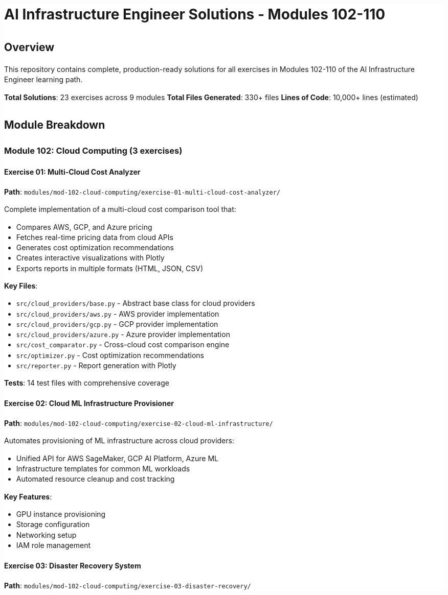 # AI Infrastructure Engineer Solutions - Modules 102-110

## Overview

This repository contains complete, production-ready solutions for all exercises in Modules 102-110 of the AI Infrastructure Engineer learning path.

**Total Solutions**: 23 exercises across 9 modules
**Total Files Generated**: 330+ files
**Lines of Code**: 10,000+ lines (estimated)

## Module Breakdown

### Module 102: Cloud Computing (3 exercises)

#### Exercise 01: Multi-Cloud Cost Analyzer
**Path**: `modules/mod-102-cloud-computing/exercise-01-multi-cloud-cost-analyzer/`

Complete implementation of a multi-cloud cost comparison tool that:
- Compares AWS, GCP, and Azure pricing
- Fetches real-time pricing data from cloud APIs
- Generates cost optimization recommendations
- Creates interactive visualizations with Plotly
- Exports reports in multiple formats (HTML, JSON, CSV)

**Key Files**:
- `src/cloud_providers/base.py` - Abstract base class for cloud providers
- `src/cloud_providers/aws.py` - AWS provider implementation
- `src/cloud_providers/gcp.py` - GCP provider implementation
- `src/cloud_providers/azure.py` - Azure provider implementation
- `src/cost_comparator.py` - Cross-cloud cost comparison engine
- `src/optimizer.py` - Cost optimization recommendations
- `src/reporter.py` - Report generation with Plotly

**Tests**: 14 test files with comprehensive coverage

#### Exercise 02: Cloud ML Infrastructure Provisioner
**Path**: `modules/mod-102-cloud-computing/exercise-02-cloud-ml-infrastructure/`

Automates provisioning of ML infrastructure across cloud providers:
- Unified API for AWS SageMaker, GCP AI Platform, Azure ML
- Infrastructure templates for common ML workloads
- Automated resource cleanup and cost tracking

**Key Features**:
- GPU instance provisioning
- Storage configuration
- Networking setup
- IAM role management

#### Exercise 03: Disaster Recovery System
**Path**: `modules/mod-102-cloud-computing/exercise-03-disaster-recovery/`
